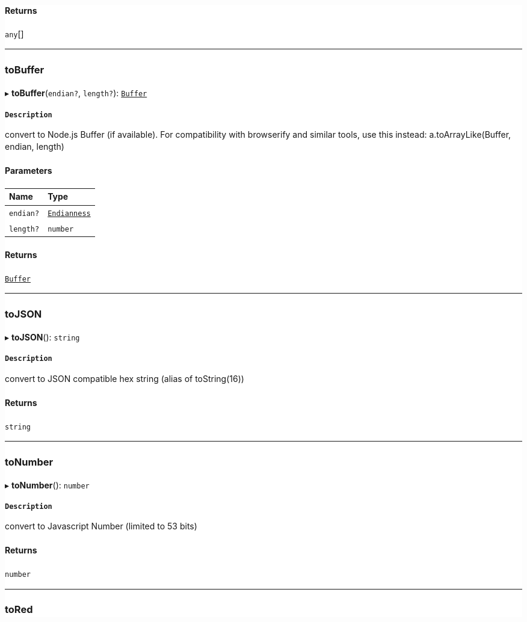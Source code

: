 #### Returns

`any`[]

___

### toBuffer

▸ **toBuffer**(`endian?`, `length?`): [`Buffer`](../modules/internal_.md#buffer)

**`Description`**

convert to Node.js Buffer (if available). For compatibility with browserify and similar tools, use this instead: a.toArrayLike(Buffer, endian, length)

#### Parameters

| Name | Type |
| :------ | :------ |
| `endian?` | [`Endianness`](../modules/internal_.BN.md#endianness) |
| `length?` | `number` |

#### Returns

[`Buffer`](../modules/internal_.md#buffer)

___

### toJSON

▸ **toJSON**(): `string`

**`Description`**

convert to JSON compatible hex string (alias of toString(16))

#### Returns

`string`

___

### toNumber

▸ **toNumber**(): `number`

**`Description`**

convert to Javascript Number (limited to 53 bits)

#### Returns

`number`

___

### toRed
